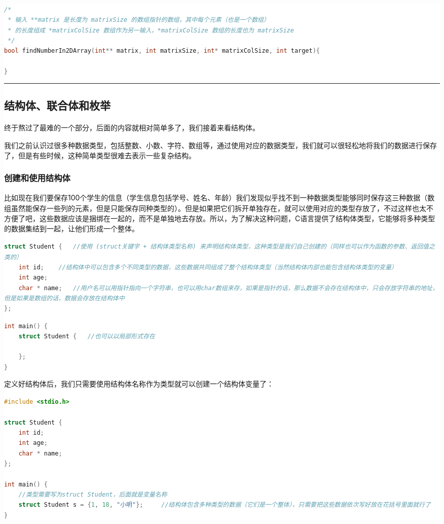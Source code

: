 ```c
/*
 * 输入 **matrix 是长度为 matrixSize 的数组指针的数组，其中每个元素（也是一个数组）
 * 的长度组成 *matrixColSize 数组作为另一输入，*matrixColSize 数组的长度也为 matrixSize
 */
bool findNumberIn2DArray(int** matrix, int matrixSize, int* matrixColSize, int target){

}
```

***

## 结构体、联合体和枚举

终于熬过了最难的一个部分，后面的内容就相对简单多了，我们接着来看结构体。

我们之前认识过很多种数据类型，包括整数、小数、字符、数组等，通过使用对应的数据类型，我们就可以很轻松地将我们的数据进行保存了，但是有些时候，这种简单类型很难去表示一些复杂结构。

### 创建和使用结构体

比如现在我们要保存100个学生的信息（学生信息包括学号、姓名、年龄）我们发现似乎找不到一种数据类型能够同时保存这三种数据（数组虽然能保存一些列的元素，但是只能保存同种类型的）。但是如果把它们拆开单独存在，就可以使用对应的类型存放了，不过这样也太不方便了吧，这些数据应该是捆绑在一起的，而不是单独地去存放。所以，为了解决这种问题，C语言提供了结构体类型，它能够将多种类型的数据集结到一起，让他们形成一个整体。

```c
struct Student {   //使用 (struct关键字 + 结构体类型名称) 来声明结构体类型，这种类型是我们自己创建的（同样也可以作为函数的参数、返回值之类的）
    int id;    //结构体中可以包含多个不同类型的数据，这些数据共同组成了整个结构体类型（当然结构体内部也能包含结构体类型的变量）
    int age;
    char * name;   //用户名可以用指针指向一个字符串，也可以用char数组来存，如果是指针的话，那么数据不会存在结构体中，只会存放字符串的地址，但是如果是数组的话，数据会存放在结构体中
};
```

```c
int main() {
    struct Student {   //也可以以局部形式存在
        
    };
}
```

定义好结构体后，我们只需要使用结构体名称作为类型就可以创建一个结构体变量了：

```c
#include <stdio.h>

struct Student {
    int id;
    int age;
    char * name;
};

int main() {
  	//类型需要写为struct Student，后面就是变量名称
    struct Student s = {1, 18, "小明"};     //结构体包含多种类型的数据（它们是一个整体），只需要把这些数据依次写好放在花括号里面就行了
}
```
